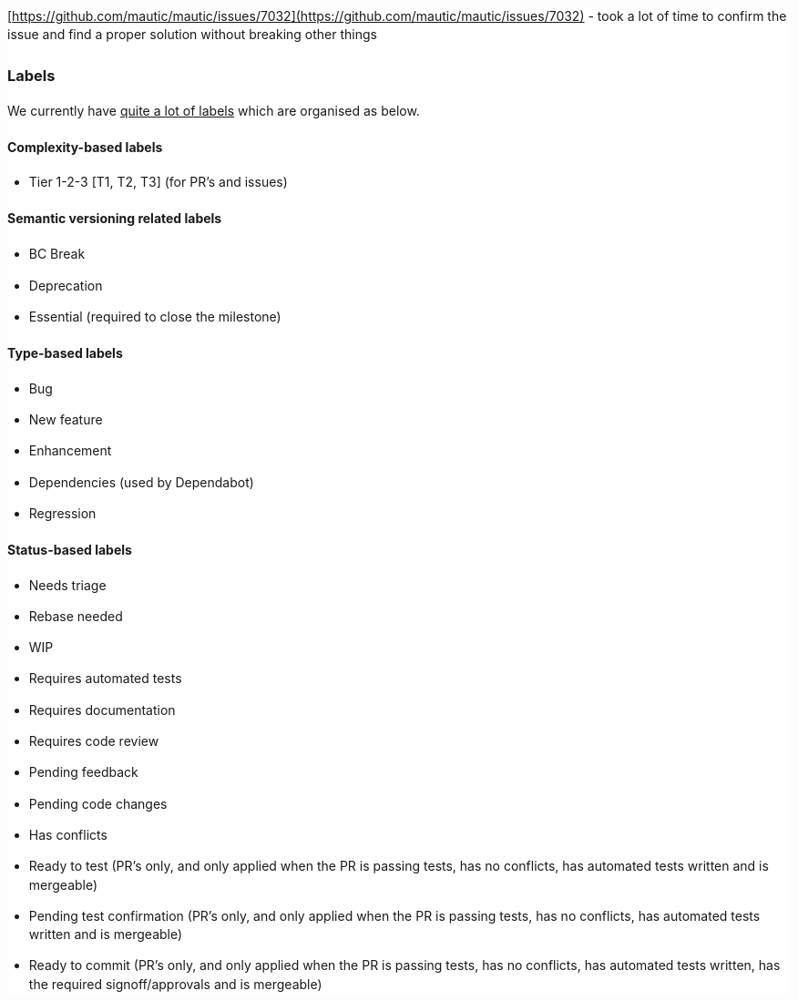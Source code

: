 [https://github.com/mautic/mautic/issues/7032](https://github.com/mautic/mautic/issues/7032) \- took a lot of time to confirm the issue and find a proper solution without breaking other things

### Labels

We currently have [quite a lot of labels](https://github.com/mautic/mautic/labels?page=1&sort=name-asc) which are organised as below.

#### Complexity-based labels

*   Tier 1-2-3 \[T1, T2, T3\] (for PR’s and issues) 

#### Semantic versioning related labels

*   BC Break
    
*   Deprecation
    
*   Essential (required to close the milestone)
    
#### Type-based labels

*   Bug
    
*   New feature
    
*   Enhancement
    
*   Dependencies (used by Dependabot)
    
*   Regression

#### Status-based labels

*   Needs triage
    
*   Rebase needed
    
*   WIP
    
*   Requires automated tests
    
*   Requires documentation
    
*   Requires code review
    
*   Pending feedback
    
*   Pending code changes
    
*   Has conflicts
    
*   Ready to test (PR’s only, and only applied when the PR is passing tests, has no conflicts, has automated tests written and is mergeable)
    
*   Pending test confirmation (PR’s only, and only applied when the PR is passing tests, has no conflicts, has automated tests written and is mergeable)
    
*   Ready to commit (PR’s only, and only applied when the PR is passing tests, has no conflicts, has automated tests written, has the required signoff/approvals and is mergeable)
